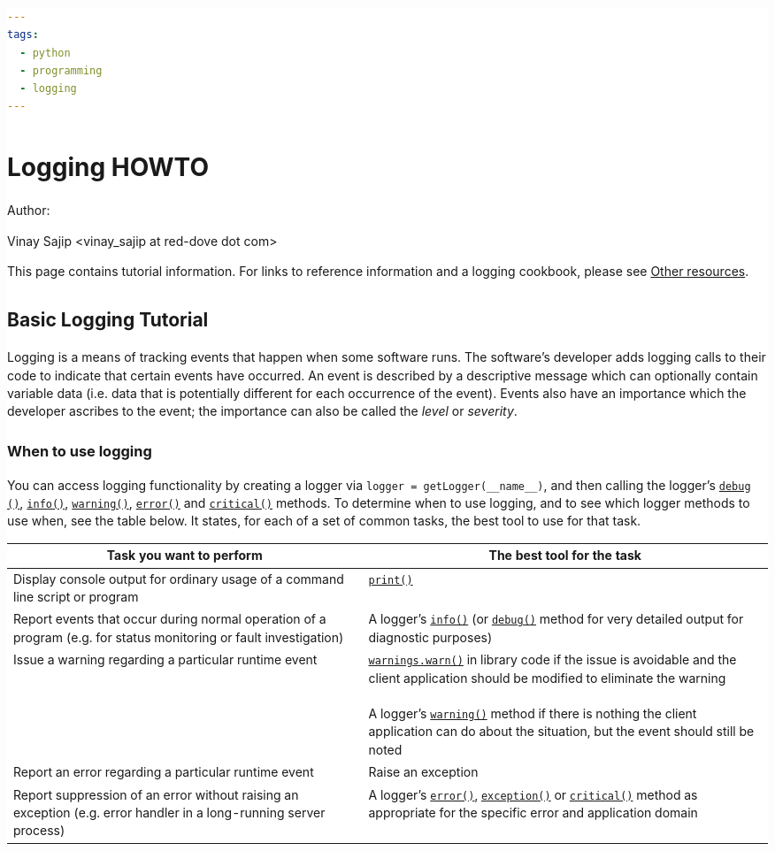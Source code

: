 ```yaml
---
tags:
  - python
  - programming
  - logging
---
```

# Logging HOWTO[](https://docs.python.org/3/howto/logging.html#logging-howto "Link to this heading")

Author:

Vinay Sajip <vinay_sajip at red-dove dot com>

This page contains tutorial information. For links to reference information and a logging cookbook, please see [Other resources](https://docs.python.org/3/howto/logging.html#tutorial-ref-links).

## Basic Logging Tutorial[](https://docs.python.org/3/howto/logging.html#basic-logging-tutorial "Link to this heading")

Logging is a means of tracking events that happen when some software runs. The software’s developer adds logging calls to their code to indicate that certain events have occurred. An event is described by a descriptive message which can optionally contain variable data (i.e. data that is potentially different for each occurrence of the event). Events also have an importance which the developer ascribes to the event; the importance can also be called the _level_ or _severity_.

### When to use logging[](https://docs.python.org/3/howto/logging.html#when-to-use-logging "Link to this heading")

You can access logging functionality by creating a logger via `logger = getLogger(__name__)`, and then calling the logger’s [`debug()`](https://docs.python.org/3/library/logging.html#logging.Logger.debug "logging.Logger.debug"), [`info()`](https://docs.python.org/3/library/logging.html#logging.Logger.info "logging.Logger.info"), [`warning()`](https://docs.python.org/3/library/logging.html#logging.Logger.warning "logging.Logger.warning"), [`error()`](https://docs.python.org/3/library/logging.html#logging.Logger.error "logging.Logger.error") and [`critical()`](https://docs.python.org/3/library/logging.html#logging.Logger.critical "logging.Logger.critical") methods. To determine when to use logging, and to see which logger methods to use when, see the table below. It states, for each of a set of common tasks, the best tool to use for that task.

|Task you want to perform|The best tool for the task|
|---|---|
|Display console output for ordinary usage of a command line script or program|[`print()`](https://docs.python.org/3/library/functions.html#print "print")|
|Report events that occur during normal operation of a program (e.g. for status monitoring or fault investigation)|A logger’s [`info()`](https://docs.python.org/3/library/logging.html#logging.Logger.info "logging.Logger.info") (or [`debug()`](https://docs.python.org/3/library/logging.html#logging.Logger.debug "logging.Logger.debug") method for very detailed output for diagnostic purposes)|
|Issue a warning regarding a particular runtime event|[`warnings.warn()`](https://docs.python.org/3/library/warnings.html#warnings.warn "warnings.warn") in library code if the issue is avoidable and the client application should be modified to eliminate the warning<br><br>A logger’s [`warning()`](https://docs.python.org/3/library/logging.html#logging.Logger.warning "logging.Logger.warning") method if there is nothing the client application can do about the situation, but the event should still be noted|
|Report an error regarding a particular runtime event|Raise an exception|
|Report suppression of an error without raising an exception (e.g. error handler in a long-running server process)|A logger’s [`error()`](https://docs.python.org/3/library/logging.html#logging.Logger.error "logging.Logger.error"), [`exception()`](https://docs.python.org/3/library/logging.html#logging.Logger.exception "logging.Logger.exception") or [`critical()`](https://docs.python.org/3/library/logging.html#logging.Logger.critical "logging.Logger.critical") method as appropriate for the specific error and application domain|
